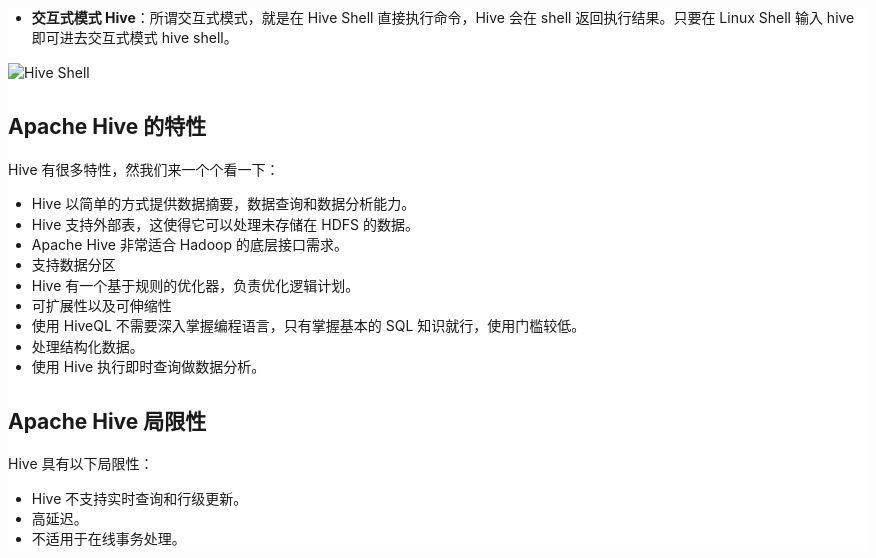 -   **交互式模式 Hive**：所谓交互式模式，就是在 Hive Shell 直接执行命令，Hive 会在 shell 返回执行结果。只要在 Linux Shell 输入 hive 即可进去交互式模式 hive shell。
    

![Hive Shell](https://www.hadoopdoc.com/media/editor/file_1570081610000_20191003134649899392.png)

## Apache Hive 的特性

Hive 有很多特性，然我们来一个个看一下：

-   Hive 以简单的方式提供数据摘要，数据查询和数据分析能力。
-   Hive 支持外部表，这使得它可以处理未存储在 HDFS 的数据。
-   Apache Hive 非常适合 Hadoop 的底层接口需求。
-   支持数据分区
-   Hive 有一个基于规则的优化器，负责优化逻辑计划。
-   可扩展性以及可伸缩性
-   使用 HiveQL 不需要深入掌握编程语言，只有掌握基本的 SQL 知识就行，使用门槛较低。
-   处理结构化数据。
-   使用 Hive 执行即时查询做数据分析。

## Apache Hive 局限性

Hive 具有以下局限性：

-   Hive 不支持实时查询和行级更新。
-   高延迟。
-   不适用于在线事务处理。
